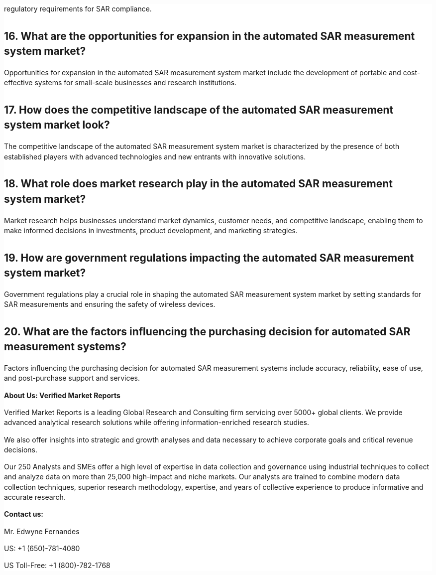 regulatory requirements for SAR compliance.</p><h2>16. What are the opportunities for expansion in the automated SAR measurement system market?</h2><p>Opportunities for expansion in the automated SAR measurement system market include the development of portable and cost-effective systems for small-scale businesses and research institutions.</p><h2>17. How does the competitive landscape of the automated SAR measurement system market look?</h2><p>The competitive landscape of the automated SAR measurement system market is characterized by the presence of both established players with advanced technologies and new entrants with innovative solutions.</p><h2>18. What role does market research play in the automated SAR measurement system market?</h2><p>Market research helps businesses understand market dynamics, customer needs, and competitive landscape, enabling them to make informed decisions in investments, product development, and marketing strategies.</p><h2>19. How are government regulations impacting the automated SAR measurement system market?</h2><p>Government regulations play a crucial role in shaping the automated SAR measurement system market by setting standards for SAR measurements and ensuring the safety of wireless devices.</p><h2>20. What are the factors influencing the purchasing decision for automated SAR measurement systems?</h2><p>Factors influencing the purchasing decision for automated SAR measurement systems include accuracy, reliability, ease of use, and post-purchase support and services.</p></body></html><p id="" class=""><strong>About Us: Verified Market Reports</strong></p><p id="" class="">Verified Market Reports is a leading Global Research and Consulting firm servicing over 5000+ global clients. We provide advanced analytical research solutions while offering information-enriched research studies.</p><p id="" class="">We also offer insights into strategic and growth analyses and data necessary to achieve corporate goals and critical revenue decisions.</p><p id="" class="">Our 250 Analysts and SMEs offer a high level of expertise in data collection and governance using industrial techniques to collect and analyze data on more than 25,000 high-impact and niche markets. Our analysts are trained to combine modern data collection techniques, superior research methodology, expertise, and years of collective experience to produce informative and accurate research.</p><p id="" class=""><strong>Contact us:</strong></p><p id="" class="">Mr. Edwyne Fernandes</p><p id="" class="">US: +1 (650)-781-4080</p><p id="" class="">US Toll-Free: +1 (800)-782-1768</p>
